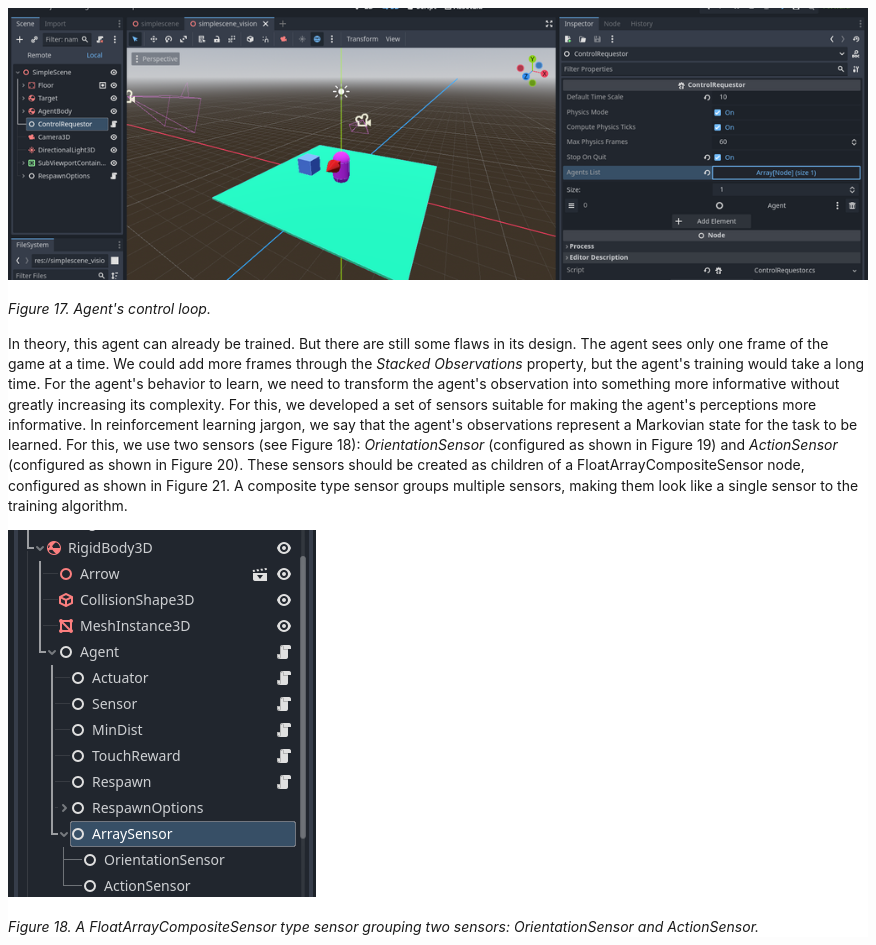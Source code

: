 ![figure](img/demo1loop.png)

*Figure 17. Agent's control loop.*

In theory, this agent can already be trained. But there are still some flaws in its design. The agent sees only one frame of the game at a time. We could add more frames through the *Stacked Observations* property, but the agent's training would take a long time. For the agent's behavior to learn, we need to transform the agent's observation into something more informative without greatly increasing its complexity. For this, we developed a set of sensors suitable for making the agent's perceptions more informative. In reinforcement learning jargon, we say that the agent's observations represent a Markovian state for the task to be learned. For this, we use two sensors (see Figure 18): *OrientationSensor* (configured as shown in Figure 19) and *ActionSensor* (configured as shown in Figure 20). These sensors should be created as children of a FloatArrayCompositeSensor node, configured as shown in Figure 21. A composite type sensor groups multiple sensors, making them look like a single sensor to the training algorithm.

![figure](img/demo1msensores.png)

*Figure 18. A FloatArrayCompositeSensor type sensor grouping two sensors: OrientationSensor and ActionSensor.*
